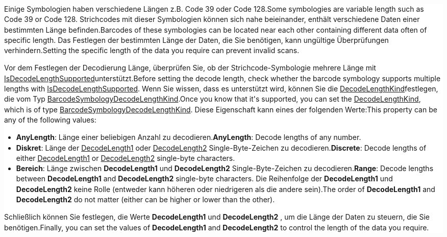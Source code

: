 <span data-ttu-id="bfd58-132">Einige Symbologien haben verschiedene Längen z.B. Code 39 oder Code 128.</span><span class="sxs-lookup"><span data-stu-id="bfd58-132">Some symbologies are variable length such as Code 39 or Code 128.</span></span>  <span data-ttu-id="bfd58-133">Strichcodes mit dieser Symbologien können sich nahe beieinander, enthält verschiedene Daten einer bestimmten Länge befinden.</span><span class="sxs-lookup"><span data-stu-id="bfd58-133">Barcodes of these symbologies can be located near each other containing different data often of specific length.</span></span> <span data-ttu-id="bfd58-134">Das Festlegen der bestimmten Länge der Daten, die Sie benötigen, kann ungültige Überprüfungen verhindern.</span><span class="sxs-lookup"><span data-stu-id="bfd58-134">Setting the specific length of the data you require can prevent invalid scans.</span></span>

<span data-ttu-id="bfd58-135">Vor dem Festlegen der Decodierung Länge, überprüfen Sie, ob der Strichcode-Symbologie mehrere Länge mit [IsDecodeLengthSupported](https://docs.microsoft.com/uwp/api/windows.devices.pointofservice.barcodesymbologyattributes.isdecodelengthsupported#Windows_Devices_PointOfService_BarcodeSymbologyAttributes_IsDecodeLengthSupported)unterstützt.</span><span class="sxs-lookup"><span data-stu-id="bfd58-135">Before setting the decode length, check whether the barcode symbology supports multiple lengths with [IsDecodeLengthSupported](https://docs.microsoft.com/uwp/api/windows.devices.pointofservice.barcodesymbologyattributes.isdecodelengthsupported#Windows_Devices_PointOfService_BarcodeSymbologyAttributes_IsDecodeLengthSupported).</span></span> <span data-ttu-id="bfd58-136">Wenn Sie wissen, dass es unterstützt wird, können Sie die [DecodeLengthKind](https://docs.microsoft.com/uwp/api/windows.devices.pointofservice.barcodesymbologyattributes.decodelengthkind#Windows_Devices_PointOfService_BarcodeSymbologyAttributes_DecodeLengthKind)festlegen, die vom Typ [BarcodeSymbologyDecodeLengthKind](https://docs.microsoft.com/uwp/api/windows.devices.pointofservice.barcodesymbologydecodelengthkind).</span><span class="sxs-lookup"><span data-stu-id="bfd58-136">Once you know that it's supported, you can set the [DecodeLengthKind](https://docs.microsoft.com/uwp/api/windows.devices.pointofservice.barcodesymbologyattributes.decodelengthkind#Windows_Devices_PointOfService_BarcodeSymbologyAttributes_DecodeLengthKind), which is of type [BarcodeSymbologyDecodeLengthKind](https://docs.microsoft.com/uwp/api/windows.devices.pointofservice.barcodesymbologydecodelengthkind).</span></span> <span data-ttu-id="bfd58-137">Diese Eigenschaft kann eines der folgenden Werte:</span><span class="sxs-lookup"><span data-stu-id="bfd58-137">This property can be any of the following values:</span></span>

* <span data-ttu-id="bfd58-138">**AnyLength**: Länge einer beliebigen Anzahl zu decodieren.</span><span class="sxs-lookup"><span data-stu-id="bfd58-138">**AnyLength**: Decode lengths of any number.</span></span>
* <span data-ttu-id="bfd58-139">**Diskret**: Länge der [DecodeLength1](https://docs.microsoft.com/uwp/api/windows.devices.pointofservice.barcodesymbologyattributes.decodelength1) oder [DecodeLength2](https://docs.microsoft.com/uwp/api/windows.devices.pointofservice.barcodesymbologyattributes.decodelength2) Single-Byte-Zeichen zu decodieren.</span><span class="sxs-lookup"><span data-stu-id="bfd58-139">**Discrete**: Decode lengths of either [DecodeLength1](https://docs.microsoft.com/uwp/api/windows.devices.pointofservice.barcodesymbologyattributes.decodelength1) or [DecodeLength2](https://docs.microsoft.com/uwp/api/windows.devices.pointofservice.barcodesymbologyattributes.decodelength2) single-byte characters.</span></span>
* <span data-ttu-id="bfd58-140">**Bereich**: Länge zwischen **DecodeLength1** und **DecodeLength2** Single-Byte-Zeichen zu decodieren.</span><span class="sxs-lookup"><span data-stu-id="bfd58-140">**Range**: Decode lengths between **DecodeLength1** and **DecodeLength2** single-byte characters.</span></span> <span data-ttu-id="bfd58-141">Die Reihenfolge der **DecodeLength1** und **DecodeLength2** keine Rolle (entweder kann höheren oder niedrigeren als die andere sein).</span><span class="sxs-lookup"><span data-stu-id="bfd58-141">The order of **DecodeLength1** and **DecodeLength2** do not matter (either can be higher or lower than the other).</span></span>

<span data-ttu-id="bfd58-142">Schließlich können Sie festlegen, die Werte **DecodeLength1** und **DecodeLength2** , um die Länge der Daten zu steuern, die Sie benötigen.</span><span class="sxs-lookup"><span data-stu-id="bfd58-142">Finally, you can set the values of **DecodeLength1** and **DecodeLength2** to control the length of the data you require.</span></span>

